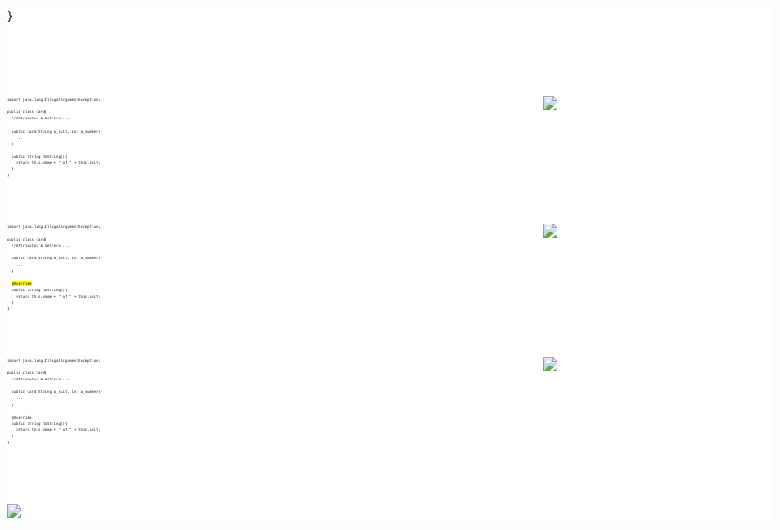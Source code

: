 }</code></pre>
  </div>
</section><br><br><br>
<section>
  <div style="float: right; width: 30%">
    <img class="plain" style="width: 100%" src="/cc210/images/12-class/11.6.j.10.blackjack.card.png">
  </div>
  <div style="width: 70%">
    <pre class="stretch" style="font-size: .35em"><code class="java">import java.lang.IllegalArgumentException;<br>
public class Card{
  //Attributes & Getters ...<br>
  public Card(String a_suit, int a_number){
    ...
  }<br>
  public String toString(){
    return this.name + " of " + this.suit;
  }
}</code></pre>
  </div>
</section><br><br>
<section>
  <div style="float: right; width: 30%">
    <img class="plain" style="width: 100%" src="/cc210/images/12-class/11.6.j.10.blackjack.card.png">
  </div>
  <div style="width: 70%">
    <pre class="stretch" style="font-size: .35em"><code class="java">import java.lang.IllegalArgumentException;<br>
public class Card{
  //Attributes & Getters ...<br>
  public Card(String a_suit, int a_number){
    ...
  }<br>
  <mark>@Override</mark>
  public String toString(){
    return this.name + " of " + this.suit;
  }
}</code></pre>
  </div>
</section><br><br>
<section>
  <div style="float: right; width: 30%">
    <img class="plain" style="width: 100%" src="/cc210/images/12-class/11.6.j.10.blackjack.card.png">
  </div>
  <div style="width: 70%">
    <pre class="stretch" style="font-size: .35em"><code class="java">import java.lang.IllegalArgumentException;<br>
public class Card{
  //Attributes & Getters ...<br>
  public Card(String a_suit, int a_number){
    ...
  }<br>
  @Override
  public String toString(){
    return this.name + " of " + this.suit;
  }
}</code></pre>
  </div>
</section><br><br><br>
<section>
  <img class="stretch plain" src="/cc210/images/12-class/11.6.j.10.blackjack.png">